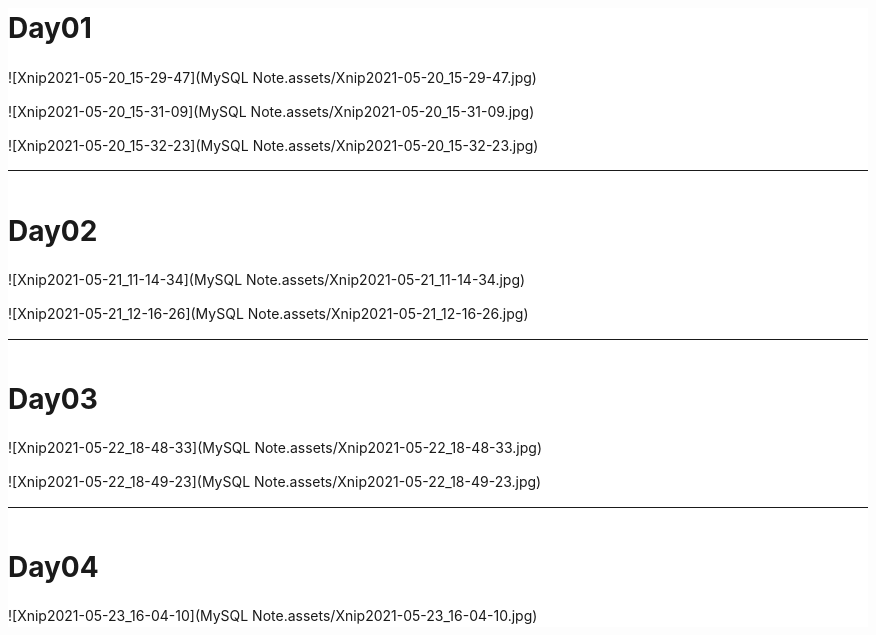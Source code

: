# Day01

![Xnip2021-05-20_15-29-47](MySQL Note.assets/Xnip2021-05-20_15-29-47.jpg)



![Xnip2021-05-20_15-31-09](MySQL Note.assets/Xnip2021-05-20_15-31-09.jpg)



![Xnip2021-05-20_15-32-23](MySQL Note.assets/Xnip2021-05-20_15-32-23.jpg)

****





# Day02

![Xnip2021-05-21_11-14-34](MySQL Note.assets/Xnip2021-05-21_11-14-34.jpg)



![Xnip2021-05-21_12-16-26](MySQL Note.assets/Xnip2021-05-21_12-16-26.jpg)

****







# Day03

![Xnip2021-05-22_18-48-33](MySQL Note.assets/Xnip2021-05-22_18-48-33.jpg)



![Xnip2021-05-22_18-49-23](MySQL Note.assets/Xnip2021-05-22_18-49-23.jpg)

****











# Day04

![Xnip2021-05-23_16-04-10](MySQL Note.assets/Xnip2021-05-23_16-04-10.jpg)

